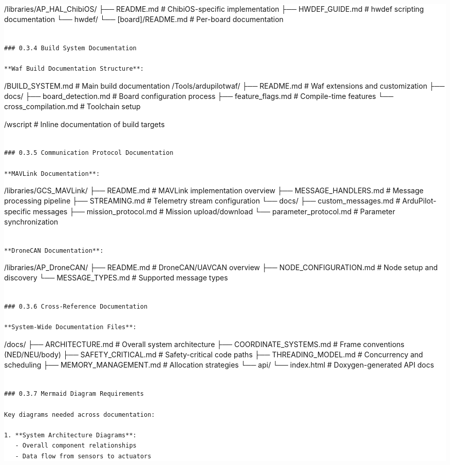 /libraries/AP_HAL_ChibiOS/
├── README.md                   # ChibiOS-specific implementation
├── HWDEF_GUIDE.md             # hwdef scripting documentation
└── hwdef/
    └── [board]/README.md      # Per-board documentation
```

### 0.3.4 Build System Documentation

**Waf Build Documentation Structure**:

```
/BUILD_SYSTEM.md                # Main build documentation
/Tools/ardupilotwaf/
├── README.md                   # Waf extensions and customization
├── docs/
    ├── board_detection.md     # Board configuration process
    ├── feature_flags.md       # Compile-time features
    └── cross_compilation.md   # Toolchain setup

/wscript                        # Inline documentation of build targets
```

### 0.3.5 Communication Protocol Documentation

**MAVLink Documentation**:
```
/libraries/GCS_MAVLink/
├── README.md                   # MAVLink implementation overview
├── MESSAGE_HANDLERS.md        # Message processing pipeline
├── STREAMING.md               # Telemetry stream configuration
└── docs/
    ├── custom_messages.md     # ArduPilot-specific messages
    ├── mission_protocol.md    # Mission upload/download
    └── parameter_protocol.md  # Parameter synchronization
```

**DroneCAN Documentation**:
```
/libraries/AP_DroneCAN/
├── README.md                   # DroneCAN/UAVCAN overview
├── NODE_CONFIGURATION.md       # Node setup and discovery
└── MESSAGE_TYPES.md           # Supported message types
```

### 0.3.6 Cross-Reference Documentation

**System-Wide Documentation Files**:
```
/docs/
├── ARCHITECTURE.md             # Overall system architecture
├── COORDINATE_SYSTEMS.md       # Frame conventions (NED/NEU/body)
├── SAFETY_CRITICAL.md          # Safety-critical code paths
├── THREADING_MODEL.md          # Concurrency and scheduling
├── MEMORY_MANAGEMENT.md        # Allocation strategies
└── api/
    └── index.html             # Doxygen-generated API docs
```

### 0.3.7 Mermaid Diagram Requirements

Key diagrams needed across documentation:

1. **System Architecture Diagrams**:
   - Overall component relationships
   - Data flow from sensors to actuators
```